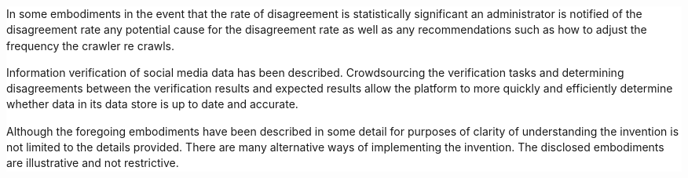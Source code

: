 In some embodiments in the event that the rate of disagreement is statistically significant an administrator is notified of the disagreement rate any potential cause for the disagreement rate as well as any recommendations such as how to adjust the frequency the crawler re crawls.

Information verification of social media data has been described. Crowdsourcing the verification tasks and determining disagreements between the verification results and expected results allow the platform to more quickly and efficiently determine whether data in its data store is up to date and accurate.

Although the foregoing embodiments have been described in some detail for purposes of clarity of understanding the invention is not limited to the details provided. There are many alternative ways of implementing the invention. The disclosed embodiments are illustrative and not restrictive.


